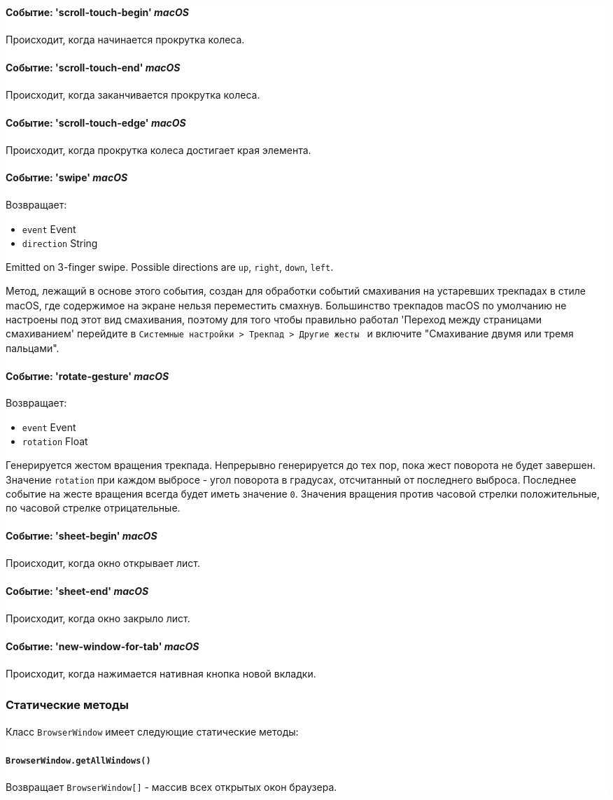 #### Событие: 'scroll-touch-begin' _macOS_

Происходит, когда начинается прокрутка колеса.

#### Событие: 'scroll-touch-end' _macOS_

Происходит, когда заканчивается прокрутка колеса.

#### Событие: 'scroll-touch-edge' _macOS_

Происходит, когда прокрутка колеса достигает края элемента.

#### Событие: 'swipe' _macOS_

Возвращает:

* `event` Event
* `direction` String

Emitted on 3-finger swipe. Possible directions are `up`, `right`, `down`, `left`.

Метод, лежащий в основе этого события, создан для обработки событий смахивания на устаревших трекпадах в стиле macOS, где содержимое на экране нельзя переместить смахнув. Большинство трекпадов macOS по умолчанию не настроены под этот вид смахивания, поэтому для того чтобы правильно работал 'Переход между страницами смахиванием' перейдите в `Системные настройки > Трекпад > Другие жесты ` и включите "Смахивание двумя или тремя пальцами".

#### Событие: 'rotate-gesture' _macOS_

Возвращает:

* `event` Event
* `rotation` Float

Генерируется жестом вращения трекпада. Непрерывно генерируется до тех пор, пока жест поворота не будет завершен. Значение `rotation` при каждом выбросе - угол поворота в градусах, отсчитанный от последнего выброса. Последнее событие на жесте вращения всегда будет иметь значение `0`. Значения вращения против часовой стрелки положительные, по часовой стрелке отрицательные.

#### Событие: 'sheet-begin' _macOS_

Происходит, когда окно открывает лист.

#### Событие: 'sheet-end' _macOS_

Происходит, когда окно закрыло лист.

#### Событие: 'new-window-for-tab' _macOS_

Происходит, когда нажимается нативная кнопка новой вкладки.

### Статические методы

Класс `BrowserWindow` имеет следующие статические методы:

#### `BrowserWindow.getAllWindows()`

Возвращает `BrowserWindow[]` - массив всех открытых окон браузера.

